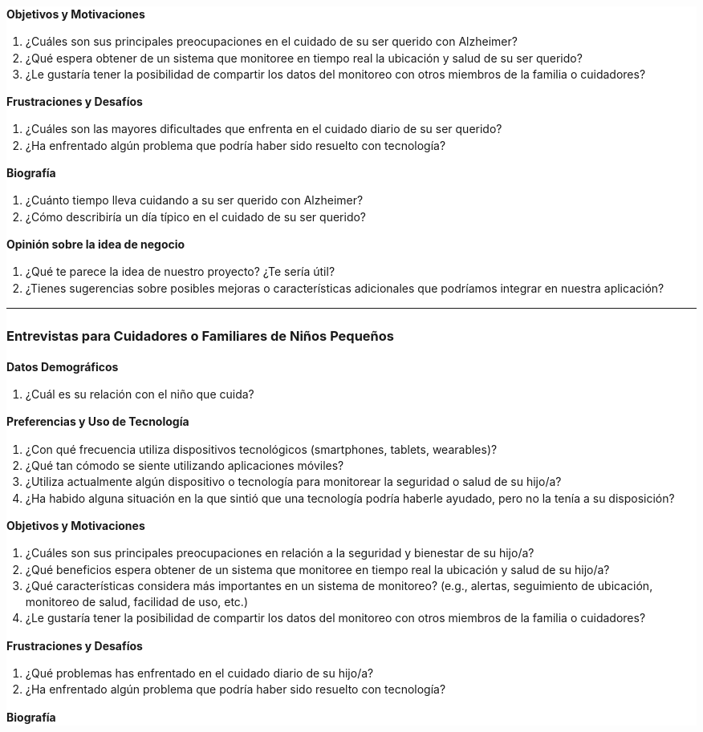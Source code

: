 **Objetivos y Motivaciones**

1. ¿Cuáles son sus principales preocupaciones en el cuidado de su ser querido con Alzheimer?
2. ¿Qué espera obtener de un sistema que monitoree en tiempo real la ubicación y salud de su ser querido?
3. ¿Le gustaría tener la posibilidad de compartir los datos del monitoreo con otros miembros de la familia o cuidadores?

**Frustraciones y Desafíos**

1. ¿Cuáles son las mayores dificultades que enfrenta en el cuidado diario de su ser querido?
2. ¿Ha enfrentado algún problema que podría haber sido resuelto con tecnología?

**Biografía**

1. ¿Cuánto tiempo lleva cuidando a su ser querido con Alzheimer?
2. ¿Cómo describiría un día típico en el cuidado de su ser querido?

**Opinión sobre la idea de negocio**

1. ¿Qué te parece la idea de nuestro proyecto? ¿Te sería útil?
2. ¿Tienes sugerencias sobre posibles mejoras o características adicionales que podríamos integrar en nuestra aplicación?

---

### Entrevistas para Cuidadores o Familiares de Niños Pequeños

**Datos Demográficos**

1. ¿Cuál es su relación con el niño que cuida?

**Preferencias y Uso de Tecnología**

1. ¿Con qué frecuencia utiliza dispositivos tecnológicos (smartphones, tablets, wearables)?
2. ¿Qué tan cómodo se siente utilizando aplicaciones móviles?
3. ¿Utiliza actualmente algún dispositivo o tecnología para monitorear la seguridad o salud de su hijo/a?
4. ¿Ha habido alguna situación en la que sintió que una tecnología podría haberle ayudado, pero no la tenía a su disposición?

**Objetivos y Motivaciones**

1. ¿Cuáles son sus principales preocupaciones en relación a la seguridad y bienestar de su hijo/a?
2. ¿Qué beneficios espera obtener de un sistema que monitoree en tiempo real la ubicación y salud de su hijo/a?
3. ¿Qué características considera más importantes en un sistema de monitoreo? (e.g., alertas, seguimiento de ubicación, monitoreo de salud, facilidad de uso, etc.)
4. ¿Le gustaría tener la posibilidad de compartir los datos del monitoreo con otros miembros de la familia o cuidadores?

**Frustraciones y Desafíos**

1. ¿Qué problemas has enfrentado en el cuidado diario de su hijo/a?
2. ¿Ha enfrentado algún problema que podría haber sido resuelto con tecnología?

**Biografía**
